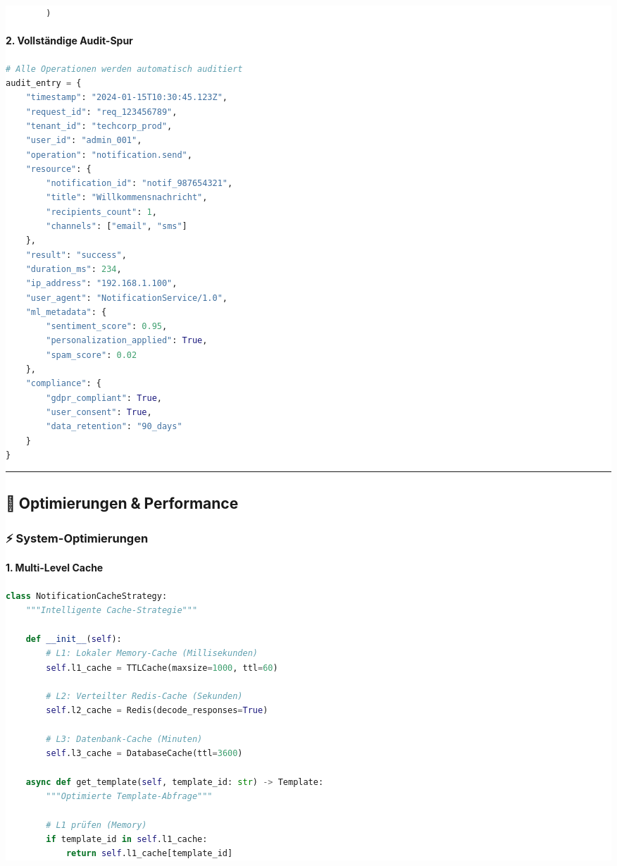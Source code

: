 ```python
        )
```

#### 2. **Vollständige Audit-Spur**

```python
# Alle Operationen werden automatisch auditiert
audit_entry = {
    "timestamp": "2024-01-15T10:30:45.123Z",
    "request_id": "req_123456789",
    "tenant_id": "techcorp_prod",
    "user_id": "admin_001",
    "operation": "notification.send",
    "resource": {
        "notification_id": "notif_987654321",
        "title": "Willkommensnachricht",
        "recipients_count": 1,
        "channels": ["email", "sms"]
    },
    "result": "success",
    "duration_ms": 234,
    "ip_address": "192.168.1.100",
    "user_agent": "NotificationService/1.0",
    "ml_metadata": {
        "sentiment_score": 0.95,
        "personalization_applied": True,
        "spam_score": 0.02
    },
    "compliance": {
        "gdpr_compliant": True,
        "user_consent": True,
        "data_retention": "90_days"
    }
}
```

---

## 🚀 Optimierungen & Performance

### ⚡ System-Optimierungen

#### 1. **Multi-Level Cache**

```python
class NotificationCacheStrategy:
    """Intelligente Cache-Strategie"""
    
    def __init__(self):
        # L1: Lokaler Memory-Cache (Millisekunden)
        self.l1_cache = TTLCache(maxsize=1000, ttl=60)
        
        # L2: Verteilter Redis-Cache (Sekunden)  
        self.l2_cache = Redis(decode_responses=True)
        
        # L3: Datenbank-Cache (Minuten)
        self.l3_cache = DatabaseCache(ttl=3600)
    
    async def get_template(self, template_id: str) -> Template:
        """Optimierte Template-Abfrage"""
        
        # L1 prüfen (Memory)
        if template_id in self.l1_cache:
            return self.l1_cache[template_id]
```